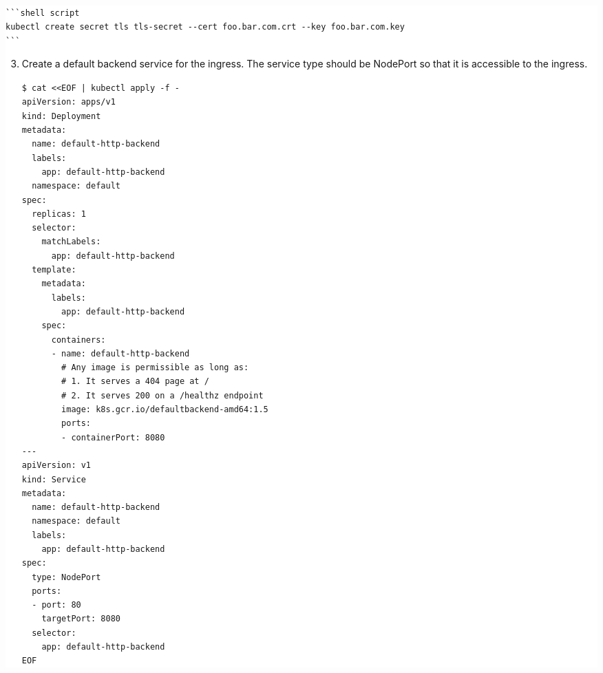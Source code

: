     ```shell script
    kubectl create secret tls tls-secret --cert foo.bar.com.crt --key foo.bar.com.key
    ```

3. Create a default backend service for the ingress. The service type should be NodePort so that it is accessible to the ingress.

    ```shell
    $ cat <<EOF | kubectl apply -f -
    apiVersion: apps/v1
    kind: Deployment
    metadata:
      name: default-http-backend
      labels:
        app: default-http-backend
      namespace: default
    spec:
      replicas: 1
      selector:
        matchLabels:
          app: default-http-backend
      template:
        metadata:
          labels:
            app: default-http-backend
        spec:
          containers:
          - name: default-http-backend
            # Any image is permissible as long as:
            # 1. It serves a 404 page at /
            # 2. It serves 200 on a /healthz endpoint
            image: k8s.gcr.io/defaultbackend-amd64:1.5
            ports:
            - containerPort: 8080
    ---
    apiVersion: v1
    kind: Service
    metadata:
      name: default-http-backend
      namespace: default
      labels:
        app: default-http-backend
    spec:
      type: NodePort
      ports:
      - port: 80
        targetPort: 8080
      selector:
        app: default-http-backend
    EOF
    ```
